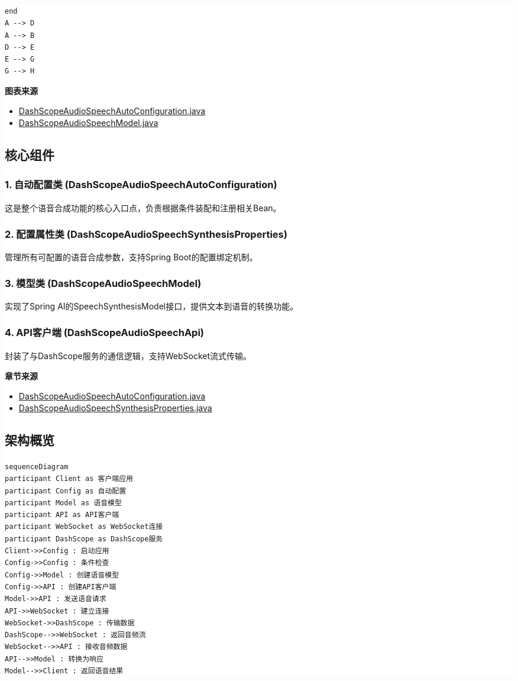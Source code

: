 ```mermaid
end
A --> D
A --> B
D --> E
E --> G
G --> H
```

**图表来源**
- [DashScopeAudioSpeechAutoConfiguration.java](file://auto-configurations/spring-ai-alibaba-autoconfigure-dashscope/src/main/java/com/alibaba/cloud/ai/autoconfigure/dashscope/DashScopeAudioSpeechAutoConfiguration.java#L1-L73)
- [DashScopeAudioSpeechModel.java](file://spring-ai-alibaba-core/src/main/java/com/alibaba/cloud/ai/dashscope/audio/DashScopeAudioSpeechModel.java#L1-L113)

## 核心组件

### 1. 自动配置类 (DashScopeAudioSpeechAutoConfiguration)

这是整个语音合成功能的核心入口点，负责根据条件装配和注册相关Bean。

### 2. 配置属性类 (DashScopeAudioSpeechSynthesisProperties)

管理所有可配置的语音合成参数，支持Spring Boot的配置绑定机制。

### 3. 模型类 (DashScopeAudioSpeechModel)

实现了Spring AI的SpeechSynthesisModel接口，提供文本到语音的转换功能。

### 4. API客户端 (DashScopeAudioSpeechApi)

封装了与DashScope服务的通信逻辑，支持WebSocket流式传输。

**章节来源**
- [DashScopeAudioSpeechAutoConfiguration.java](file://auto-configurations/spring-ai-alibaba-autoconfigure-dashscope/src/main/java/com/alibaba/cloud/ai/autoconfigure/dashscope/DashScopeAudioSpeechAutoConfiguration.java#L1-L73)
- [DashScopeAudioSpeechSynthesisProperties.java](file://auto-configurations/spring-ai-alibaba-autoconfigure-dashscope/src/main/java/com/alibaba/cloud/ai/autoconfigure/dashscope/DashScopeAudioSpeechSynthesisProperties.java#L1-L67)

## 架构概览

```mermaid
sequenceDiagram
participant Client as 客户端应用
participant Config as 自动配置
participant Model as 语音模型
participant API as API客户端
participant WebSocket as WebSocket连接
participant DashScope as DashScope服务
Client->>Config : 启动应用
Config->>Config : 条件检查
Config->>Model : 创建语音模型
Config->>API : 创建API客户端
Model->>API : 发送语音请求
API->>WebSocket : 建立连接
WebSocket->>DashScope : 传输数据
DashScope-->>WebSocket : 返回音频流
WebSocket-->>API : 接收音频数据
API-->>Model : 转换为响应
Model-->>Client : 返回语音结果
```
